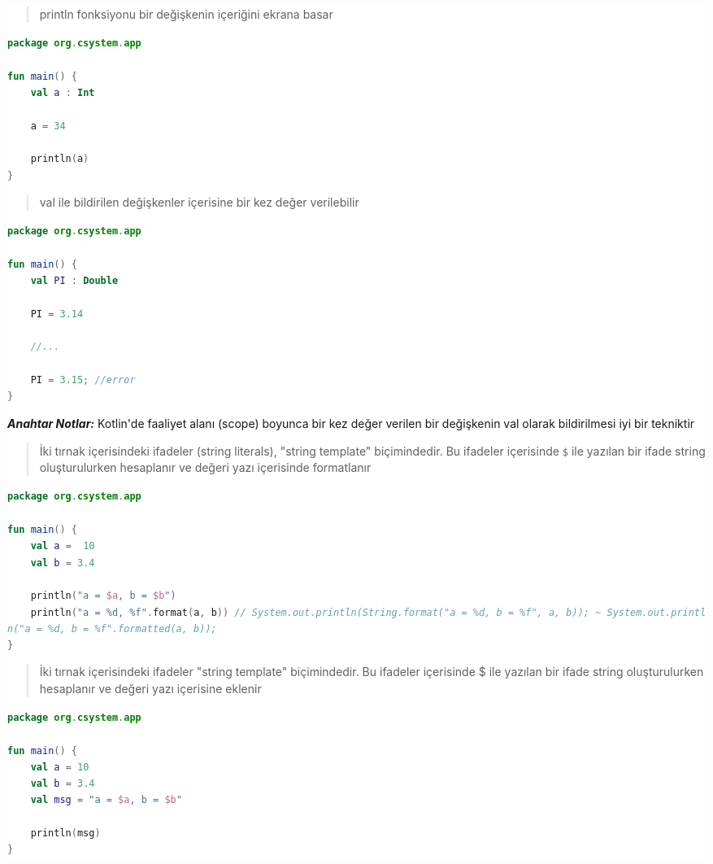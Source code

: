 >println fonksiyonu bir değişkenin içeriğini ekrana basar

```kotlin
package org.csystem.app

fun main() {
    val a : Int

    a = 34

    println(a)
}
```

>val ile bildirilen değişkenler içerisine bir kez değer verilebilir

```kotlin
package org.csystem.app

fun main() {
    val PI : Double

    PI = 3.14

    //...

    PI = 3.15; //error
}
```

**_Anahtar Notlar:_** Kotlin'de faaliyet alanı (scope) boyunca bir kez değer verilen bir değişkenin val olarak bildirilmesi
iyi bir tekniktir

>İki tırnak içerisindeki ifadeler (string literals), "string template" biçimindedir. Bu ifadeler içerisinde `$` ile yazılan bir ifade string oluşturulurken hesaplanır ve değeri yazı içerisinde formatlanır

```kotlin
package org.csystem.app

fun main() {
    val a =  10
    val b = 3.4

    println("a = $a, b = $b")
    println("a = %d, %f".format(a, b)) // System.out.println(String.format("a = %d, b = %f", a, b)); ~ System.out.println("a = %d, b = %f".formatted(a, b));
}
```

>İki tırnak içerisindeki ifadeler "string template" biçimindedir. Bu ifadeler içerisinde $ ile yazılan bir ifade string oluşturulurken hesaplanır ve değeri yazı içerisine eklenir

```kotlin
package org.csystem.app

fun main() {
    val a = 10
    val b = 3.4
    val msg = "a = $a, b = $b"

    println(msg)
}
```
